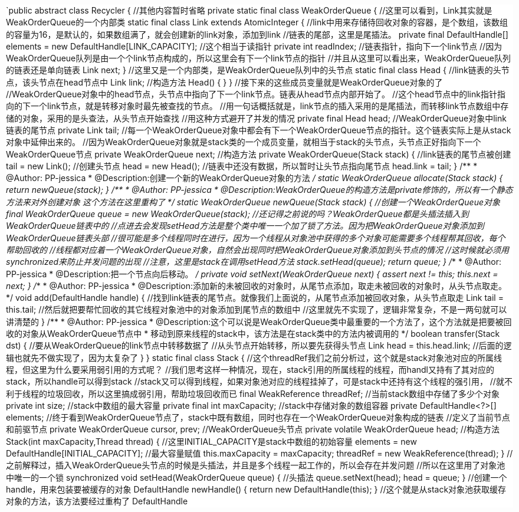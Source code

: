 `public abstract class Recycler<T> {     //其他内容暂时省略     private static final class WeakOrderQueue {             //这里可以看到，Link其实就是WeakOrderQueue的一个内部类             static final class Link extends AtomicInteger {                 //link中用来存储待回收对象的容器，是个数组，该数组的容量为16，是默认的，如果数组满了，就会创建新的link对象，添加到link                 //链表的尾部，这里是尾插法。                 private final DefaultHandle<?>[] elements = new DefaultHandle[LINK_CAPACITY];                 //这个相当于读指针                 private int readIndex;                 //链表指针，指向下一个link节点                 //因为WeakOrderQueue队列是由一个个link节点构成的，所以这里会有下一个link节点的指针                 //并且从这里可以看出来，WeakOrderQueue队列的链表还是单向链表                 Link next;             }                               //这里又是一个内部类，是WeakOrderQueue队列中的头节点             static final class Head {                 //link链表的头节点，该头节点在head节点中                 Link link;                          //构造方法                 Head() {                                 }             }                      //接下来的这些成员变量就是WeakOrderQueue对象的了             //WeakOrderQueue对象中的head节点，头节点中指向了下一个link节点。链表从head节点内部开始了。             //这个head节点中的link指针指向的下一个link节点，就是转移对象时最先被查找的节点。             //用一句话概括就是，link节点的插入采用的是尾插法，而转移link节点数组中存储的对象，采用的是头查法，从头节点开始查找             //用这种方式避开了并发的情况             private final Head head;             //WeakOrderQueue对象中link链表的尾节点             private Link tail;         //每一个WeakOrderQueue对象中都会有下一个WeakOrderQueue节点的指针。这个链表实际上是从stack对象中延伸出来的。         //因为WeakOrderQueue对象就是stack类的一个成员变量，就相当于stack的头节点，头节点正好指向下一个WeakOrderQueue节点         private WeakOrderQueue next;                      //构造方法             private WeakOrderQueue(Stack<?> stack) {                 //link链表的尾节点被创建                 tail = new Link();                 //创建头节点                 head = new Head();                 //链表中还没有数据，所以暂时让头节点指向尾节点                 head.link = tail;             }         /**         * @Author: PP-jessica         * @Description:创建一个新的WeakOrderQueue对象的方法         */         static WeakOrderQueue allocate(Stack<?> stack) {             return newQueue(stack);         }         /**          * @Author: PP-jessica          * @Description:WeakOrderQueue的构造方法是private修饰的，所以有一个静态方法来对外创建对象          这个方法在这里重构了          */         static WeakOrderQueue newQueue(Stack<?> stack) {             //创建一个WeakOrderQueue对象             final WeakOrderQueue queue = new WeakOrderQueue(stack);             //还记得之前说的吗？WeakOrderQueue都是头插法插入到WeakOrderQueue链表中的             //点进去会发现setHead方法是整个类中唯一一个加了锁了方法。因为把WeakOrderQueue对象添加到WeakOrderQueue链表头部             //很可能是多个线程同时在进行，因为一个线程从对象池中获得的多个对象可能需要多个线程帮其回收，每个帮助回收的             //线程都对应着一个WeakOrderQueue对象，自然会出现同时把WeakOrderQueue对象添加到头节点的情况             //这时候就必须用synchronized来防止并发问题的出现             //注意，这里是stack在调用setHead方法             stack.setHead(queue);             return queue;         }         /**          * @Author: PP-jessica          * @Description:把一个节点向后移动。          */         private void setNext(WeakOrderQueue next) {             assert next != this;             this.next = next;         }                      /**              * @Author: PP-jessica              * @Description:添加新的未被回收的对象时，从尾节点添加，取走未被回收的对象时，从头节点取走。              */             void add(DefaultHandle<?> handle) {                 //找到link链表的尾节点。就像我们上面说的，从尾节点添加被回收对象，从头节点取走                 Link tail = this.tail;                 //然后就把要帮忙回收的其它线程对象池中的对象添加到尾节点的数组中                 //这里就先不实现了，逻辑非常复杂，不是一两句就可以讲清楚的             }             /**              * @Author: PP-jessica              * @Description:这个可以说是WeakOrderQueue类中最重要的一个方法了，这个方法就是把要被回收的对象从WeakOrderQueue节点中              * 移动到原来线程的stack中，该方法是在stack类中的方法内被调用的              */             boolean transfer(Stack<?> dst) {                  //要从WeakOrderQueue的link节点中转移数据了                  //从头节点开始转移，所以要先获得头节点                  Link head = this.head.link;                  //后面的逻辑也就先不做实现了，因为太复杂了             }         }     static final class Stack<T> {         //这个threadRef我们之前分析过，这个就是stack对象池对应的所属线程，但这里为什么要采用弱引用的方式呢？         //我们思考这样一种情况，现在，stack引用的所属线程的线程，而handl又持有了其对应的stack，所以handle可以得到stack         //stack又可以得到线程，如果对象池对应的线程挂掉了，可是stack中还持有这个线程的强引用，         //就不利于线程的垃圾回收，所以这里搞成弱引用，帮助垃圾回收而已         final WeakReference<Thread> threadRef;         //当前stack数组中存储了多少个对象         private int size;         //stack中数组的最大容量         private final int maxCapacity;         //stack中存储对象的数组容器         private DefaultHandle<?>[] elements;         //终于看到WeakOrderQueue节点了，stack中既有数组，同时也存在一个WeakOrderQueue对象构成的链表         //定义了当前节点和前驱节点         private WeakOrderQueue cursor, prev;         //WeakOrderQueue头节点         private volatile WeakOrderQueue head;         //构造方法         Stack(int maxCapacity,Thread thread) {             //这里INITIAL_CAPACITY是stack中数组的初始容量             elements = new DefaultHandle[INITIAL_CAPACITY];             //最大容量赋值             this.maxCapacity = maxCapacity;             threadRef = new WeakReference<Thread>(thread);         }         //之前解释过，插入WeakOrderQueue头节点的时候是头插法，并且是多个线程一起工作的，所以会存在并发问题         //所以在这里用了对象池中唯一的一个锁         synchronized void setHead(WeakOrderQueue queue) {             //头插法             queue.setNext(head);             head = queue;         }         //创建一个handle，用来包装要被缓存的对象         DefaultHandle<T> newHandle() {             return new DefaultHandle<T>(this);         }                  //这个就是从stack对象池获取缓存对象的方法，该方法要经过重构了         DefaultHandle